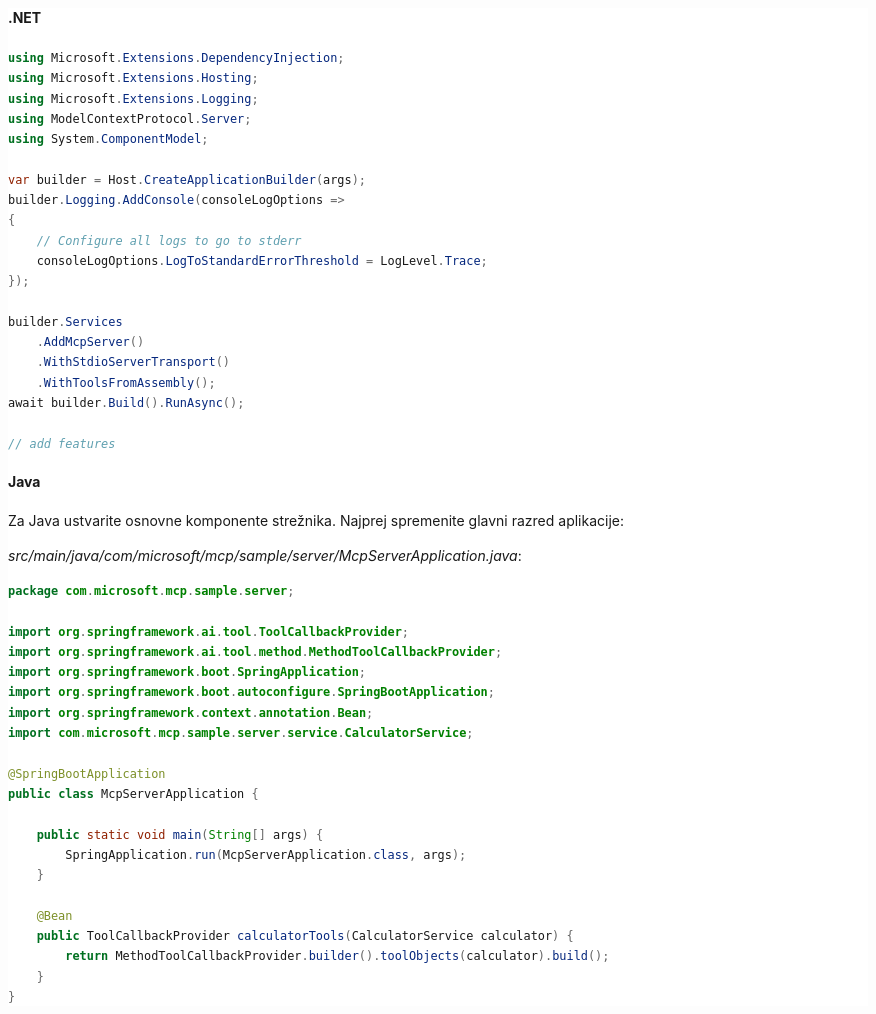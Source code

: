 #### .NET

```csharp
using Microsoft.Extensions.DependencyInjection;
using Microsoft.Extensions.Hosting;
using Microsoft.Extensions.Logging;
using ModelContextProtocol.Server;
using System.ComponentModel;

var builder = Host.CreateApplicationBuilder(args);
builder.Logging.AddConsole(consoleLogOptions =>
{
    // Configure all logs to go to stderr
    consoleLogOptions.LogToStandardErrorThreshold = LogLevel.Trace;
});

builder.Services
    .AddMcpServer()
    .WithStdioServerTransport()
    .WithToolsFromAssembly();
await builder.Build().RunAsync();

// add features
```

#### Java

Za Java ustvarite osnovne komponente strežnika. Najprej spremenite glavni razred aplikacije:

*src/main/java/com/microsoft/mcp/sample/server/McpServerApplication.java*:

```java
package com.microsoft.mcp.sample.server;

import org.springframework.ai.tool.ToolCallbackProvider;
import org.springframework.ai.tool.method.MethodToolCallbackProvider;
import org.springframework.boot.SpringApplication;
import org.springframework.boot.autoconfigure.SpringBootApplication;
import org.springframework.context.annotation.Bean;
import com.microsoft.mcp.sample.server.service.CalculatorService;

@SpringBootApplication
public class McpServerApplication {

    public static void main(String[] args) {
        SpringApplication.run(McpServerApplication.class, args);
    }
    
    @Bean
    public ToolCallbackProvider calculatorTools(CalculatorService calculator) {
        return MethodToolCallbackProvider.builder().toolObjects(calculator).build();
    }
}
```
